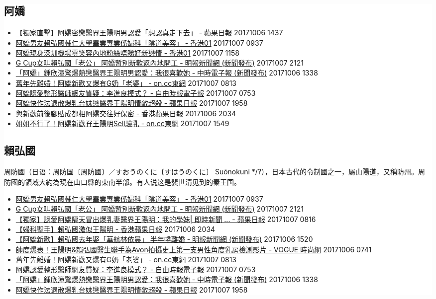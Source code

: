 ## 阿嬌


- [【獨家直擊】阿嬌密戀醫界王陽明男認愛「想認真走下去」 - 蘋果日報](http://www.appledaily.com.tw/realtimenews/article/new/20171006/1218177/ "【獨家直擊】阿嬌密戀醫界王陽明男認愛「想認真走下去」 - 蘋果日報") 20171006 1437
- [阿嬌男友賴弘國輔仁大學畢業專業係婦科「陰道美容」 - 香港01](https://www.hk01.com/%E5%A8%9B%E6%A8%82/124218/%E9%98%BF%E5%AC%8C%E7%94%B7%E5%8F%8B%E8%B3%B4%E5%BC%98%E5%9C%8B%E8%BC%94%E4%BB%81%E5%A4%A7%E5%AD%B8%E7%95%A2%E6%A5%AD-%E5%B0%88%E6%A5%AD%E4%BF%82%E5%A9%A6%E7%A7%91-%E9%99%B0%E9%81%93%E7%BE%8E%E5%AE%B9- "阿嬌男友賴弘國輔仁大學畢業專業係婦科「陰道美容」 - 香港01") 20171007 0937
- [阿嬌現身深圳機場零笑容內地粉絲唔睇好新戀情 - 香港01](https://www.hk01.com/%E5%A8%9B%E6%A8%82/124277/%E9%98%BF%E5%AC%8C%E7%8F%BE%E8%BA%AB%E6%B7%B1%E5%9C%B3%E6%A9%9F%E5%A0%B4%E9%9B%B6%E7%AC%91%E5%AE%B9-%E5%85%A7%E5%9C%B0%E7%B2%89%E7%B5%B2%E5%94%94%E7%9D%87%E5%A5%BD%E6%96%B0%E6%88%80%E6%83%85 "阿嬌現身深圳機場零笑容內地粉絲唔睇好新戀情 - 香港01") 20171007 1158
- [G Cup女叫賴弘國「老公」 阿嬌暫別新歡返內地開工 - 明報新聞網 (新聞發布)](https://news.mingpao.com/pns/dailynews/web_tc/article/20171008/s00016/1507399846014 "G Cup女叫賴弘國「老公」 阿嬌暫別新歡返內地開工 - 明報新聞網 (新聞發布)") 20171007 2121
- [「阿嬌」鍾欣潼驚爆熱戀醫界王陽明男認愛：我很喜歡她 - 中時電子報 (新聞發布)](http://www.chinatimes.com/realtimenews/20171006006194-260404 "「阿嬌」鍾欣潼驚爆熱戀醫界王陽明男認愛：我很喜歡她 - 中時電子報 (新聞發布)") 20171006 1338
- [舊年先離婚！阿嬌新歡又爆有G奶「老婆」 - on.cc東網](http://hk.on.cc/hk/bkn/cnt/entertainment/20171007/bkn-20171007155013249-1007_00862_001.html "舊年先離婚！阿嬌新歡又爆有G奶「老婆」 - on.cc東網") 20171007 0813
- [阿嬌認愛整形醫師網友質疑：李進良模式？ - 自由時報電子報](http://ent.ltn.com.tw/news/breakingnews/2216246 "阿嬌認愛整形醫師網友質疑：李進良模式？ - 自由時報電子報") 20171007 0753
- [阿嬌快作法退散爆乳台妹戀醫界王陽明情敵超殺 - 蘋果日報](http://www.appledaily.com.tw/appledaily/article/entertainment/20171008/37806477/ "阿嬌快作法退散爆乳台妹戀醫界王陽明情敵超殺 - 蘋果日報") 20171007 1958
- [與新歡前後腳貼成都相阿嬌交往好保密 - 香港蘋果日報](http://hk.apple.nextmedia.com/entertainment/art/20171007/20175395 "與新歡前後腳貼成都相阿嬌交往好保密 - 香港蘋果日報") 20171006 2034
- [姐姐不行了！阿嬌新歡孖王陽明Sell驗乳 - on.cc東網](http://hk.on.cc/hk/bkn/cnt/entertainment/20171007/bkn-20171007231942867-1007_00862_001.html "姐姐不行了！阿嬌新歡孖王陽明Sell驗乳 - on.cc東網") 20171007 1549

## 賴弘國

周防國（日语：周防国〔周防國〕／すおうのくに〔すはうのくに〕 Suōnokuni */?），日本古代的令制國之一，屬山陽道，又稱防州。周防國的領域大約為現在山口縣的東南半部。有人说这是裴世清见到的秦王国。
- [阿嬌男友賴弘國輔仁大學畢業專業係婦科「陰道美容」 - 香港01](https://www.hk01.com/%E5%A8%9B%E6%A8%82/124218/%E9%98%BF%E5%AC%8C%E7%94%B7%E5%8F%8B%E8%B3%B4%E5%BC%98%E5%9C%8B%E8%BC%94%E4%BB%81%E5%A4%A7%E5%AD%B8%E7%95%A2%E6%A5%AD-%E5%B0%88%E6%A5%AD%E4%BF%82%E5%A9%A6%E7%A7%91-%E9%99%B0%E9%81%93%E7%BE%8E%E5%AE%B9- "阿嬌男友賴弘國輔仁大學畢業專業係婦科「陰道美容」 - 香港01") 20171007 0937
- [G Cup女叫賴弘國「老公」 阿嬌暫別新歡返內地開工 - 明報新聞網 (新聞發布)](https://news.mingpao.com/pns/dailynews/web_tc/article/20171008/s00016/1507399846014 "G Cup女叫賴弘國「老公」 阿嬌暫別新歡返內地開工 - 明報新聞網 (新聞發布)") 20171007 2121
- [【獨家】認愛阿嬌隔天冒出爆乳妻醫界王陽明：我的學妹| 即時新聞 ... - 蘋果日報](http://www.appledaily.com.tw/realtimenews/article/new/20171007/1218441/ "【獨家】認愛阿嬌隔天冒出爆乳妻醫界王陽明：我的學妹| 即時新聞 ... - 蘋果日報") 20171007 0816
- [【婦科聖手】賴弘國激似王陽明 - 香港蘋果日報](http://hk.apple.nextmedia.com/entertainment/art/20171007/20174858 "【婦科聖手】賴弘國激似王陽明 - 香港蘋果日報") 20171006 2034
- [【阿嬌新歡】賴弘國去年娶「華航林依晨」 半年嗌離婚 - 明報新聞網 (新聞發布)](https://news.mingpao.com/ins/instantnews/web_tc/article/20171006/s00007/1507302091578 "【阿嬌新歡】賴弘國去年娶「華航林依晨」 半年嗌離婚 - 明報新聞網 (新聞發布)") 20171006 1520
- [帥度爆表！王陽明&賴弘國醫生聯手為Avon拍攝史上第一支男性角度乳房檢測影片 - VOGUE 時尚網](https://www.vogue.com.tw/feature/celebritynews/content-36147.html "帥度爆表！王陽明&賴弘國醫生聯手為Avon拍攝史上第一支男性角度乳房檢測影片 - VOGUE 時尚網") 20171006 0741
- [舊年先離婚！阿嬌新歡又爆有G奶「老婆」 - on.cc東網](http://hk.on.cc/hk/bkn/cnt/entertainment/20171007/bkn-20171007155013249-1007_00862_001.html "舊年先離婚！阿嬌新歡又爆有G奶「老婆」 - on.cc東網") 20171007 0813
- [阿嬌認愛整形醫師網友質疑：李進良模式？ - 自由時報電子報](http://ent.ltn.com.tw/news/breakingnews/2216246 "阿嬌認愛整形醫師網友質疑：李進良模式？ - 自由時報電子報") 20171007 0753
- [「阿嬌」鍾欣潼驚爆熱戀醫界王陽明男認愛：我很喜歡她 - 中時電子報 (新聞發布)](http://www.chinatimes.com/realtimenews/20171006006194-260404 "「阿嬌」鍾欣潼驚爆熱戀醫界王陽明男認愛：我很喜歡她 - 中時電子報 (新聞發布)") 20171006 1338
- [阿嬌快作法退散爆乳台妹戀醫界王陽明情敵超殺 - 蘋果日報](http://www.appledaily.com.tw/appledaily/article/entertainment/20171008/37806477/ "阿嬌快作法退散爆乳台妹戀醫界王陽明情敵超殺 - 蘋果日報") 20171007 1958
